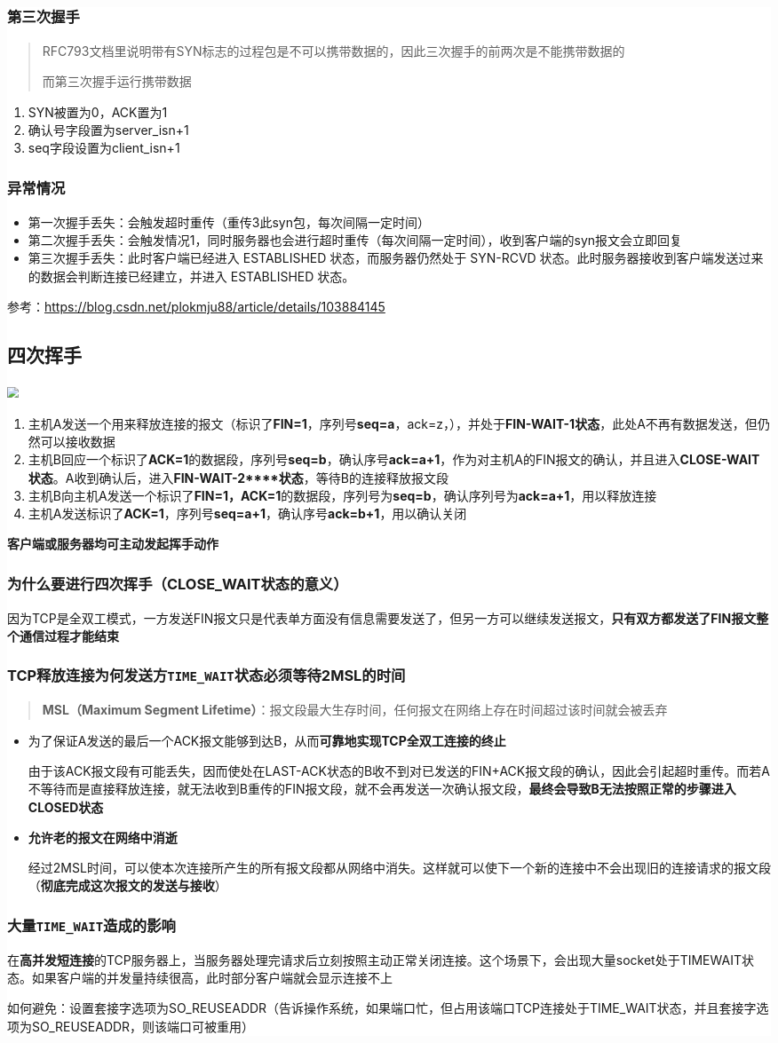 ### 第三次握手

> RFC793文档里说明带有SYN标志的过程包是不可以携带数据的，因此三次握手的前两次是不能携带数据的
>
> 而第三次握手运行携带数据

1. SYN被置为0，ACK置为1
2. 确认号字段置为server_isn+1
3. seq字段设置为client_isn+1

### 异常情况

* 第一次握手丢失：会触发超时重传（重传3此syn包，每次间隔一定时间）
* 第二次握手丢失：会触发情况1，同时服务器也会进行超时重传（每次间隔一定时间），收到客户端的syn报文会立即回复
* 第三次握手丢失：此时客户端已经进入 ESTABLISHED  状态，而服务器仍然处于 SYN-RCVD 状态。此时服务器接收到客户端发送过来的数据会判断连接已经建立，并进入 ESTABLISHED 状态。

参考：https://blog.csdn.net/plokmju88/article/details/103884145



## 四次挥手

<img src="http://cdn.ziyedy.top/%E7%AC%AC%E4%B8%89%E7%AB%A0%EF%BC%9A%E4%BC%A0%E8%BE%93%E5%B1%82/%E5%9B%9B%E6%AC%A1%E6%8C%A5%E6%89%8B%E7%A4%BA%E6%84%8F%E5%9B%BE.png" style="zoom:80%;" />

1. 主机A发送一个用来释放连接的报文（标识了**FIN=1**，序列号**seq=a**，ack=z，），并处于**FIN-WAIT-1状态**，此处A不再有数据发送，但仍然可以接收数据
2. 主机B回应一个标识了**ACK=1**的数据段，序列号**seq=b**，确认序号**ack=a+1**，作为对主机A的FIN报文的确认，并且进入**CLOSE-WAIT状态**。A收到确认后，进入**FIN-WAIT-2****状态**，等待B的连接释放报文段
3. 主机B向主机A发送一个标识了**FIN=1，ACK=1**的数据段，序列号为**seq=b**，确认序列号为**ack=a+1**，用以释放连接
4. 主机A发送标识了**ACK=1**，序列号**seq=a+1**，确认序号**ack=b+1**，用以确认关闭

**客户端或服务器均可主动发起挥手动作**

### 为什么要进行四次挥手（CLOSE_WAIT状态的意义）

因为TCP是全双工模式，一方发送FIN报文只是代表单方面没有信息需要发送了，但另一方可以继续发送报文，**只有双方都发送了FIN报文整个通信过程才能结束**

### TCP释放连接为何发送方`TIME_WAIT`状态必须等待2MSL的时间

> **MSL（Maximum Segment Lifetime）**：报文段最大生存时间，任何报文在网络上存在时间超过该时间就会被丢弃

* 为了保证A发送的最后一个ACK报文能够到达B，从而**可靠地实现TCP全双工连接的终止**

  由于该ACK报文段有可能丢失，因而使处在LAST-ACK状态的B收不到对已发送的FIN+ACK报文段的确认，因此会引起超时重传。而若A不等待而是直接释放连接，就无法收到B重传的FIN报文段，就不会再发送一次确认报文段，**最终会导致B无法按照正常的步骤进入CLOSED状态**

* **允许老的报文在网络中消逝**

  经过2MSL时间，可以使本次连接所产生的所有报文段都从网络中消失。这样就可以使下一个新的连接中不会出现旧的连接请求的报文段（**彻底完成这次报文的发送与接收**）

### 大量`TIME_WAIT`造成的影响

在**高并发短连接**的TCP服务器上，当服务器处理完请求后立刻按照主动正常关闭连接。这个场景下，会出现大量socket处于TIMEWAIT状态。如果客户端的并发量持续很高，此时部分客户端就会显示连接不上

如何避免：设置套接字选项为SO_REUSEADDR（告诉操作系统，如果端口忙，但占用该端口TCP连接处于TIME_WAIT状态，并且套接字选项为SO_REUSEADDR，则该端口可被重用）
